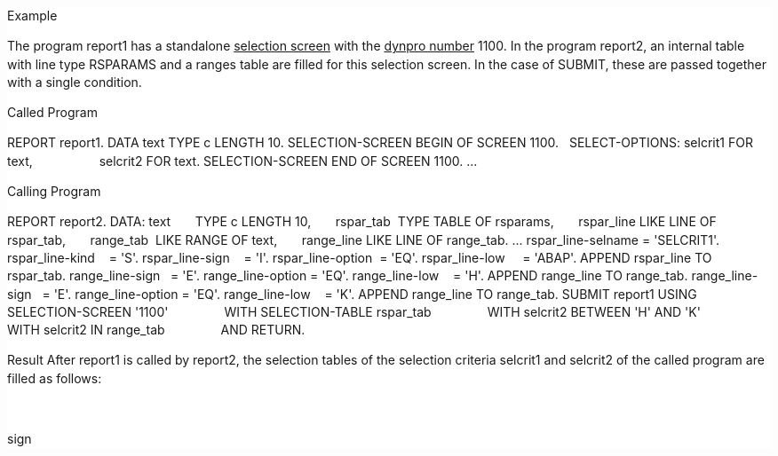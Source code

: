 Example

The program report1 has a standalone [selection screen](https://help.sap.com/doc/abapdocu_latest_index_htm/latest/en-US/abenselection_screen_glosry.htm "Glossary Entry") with the [dynpro number](https://help.sap.com/doc/abapdocu_latest_index_htm/latest/en-US/abendynpro_number_glosry.htm "Glossary Entry") 1100. In the program report2, an internal table with line type RSPARAMS and a ranges table are filled for this selection screen. In the case of SUBMIT, these are passed together with a single condition.

Called Program

REPORT report1.
DATA text TYPE c LENGTH 10.
SELECTION-SCREEN BEGIN OF SCREEN 1100.
  SELECT-OPTIONS: selcrit1 FOR text,
                  selcrit2 FOR text.
SELECTION-SCREEN END OF SCREEN 1100.
...

Calling Program

REPORT report2.
DATA: text       TYPE c LENGTH 10,
      rspar\_tab  TYPE TABLE OF rsparams,
      rspar\_line LIKE LINE OF rspar\_tab,
      range\_tab  LIKE RANGE OF text,
      range\_line LIKE LINE OF range\_tab.
...
rspar\_line-selname = 'SELCRIT1'.
rspar\_line-kind    = 'S'.
rspar\_line-sign    = 'I'.
rspar\_line-option  = 'EQ'.
rspar\_line-low     = 'ABAP'.
APPEND rspar\_line TO rspar\_tab.
range\_line-sign   = 'E'.
range\_line-option = 'EQ'.
range\_line-low    = 'H'.
APPEND range\_line TO range\_tab.
range\_line-sign   = 'E'.
range\_line-option = 'EQ'.
range\_line-low    = 'K'.
APPEND range\_line TO range\_tab.
SUBMIT report1 USING SELECTION-SCREEN '1100'
               WITH SELECTION-TABLE rspar\_tab
               WITH selcrit2 BETWEEN 'H' AND 'K'
               WITH selcrit2 IN range\_tab
               AND RETURN.

Result
After report1 is called by report2, the selection tables of the selection criteria selcrit1 and selcrit2 of the called program are filled as follows:

 

sign
